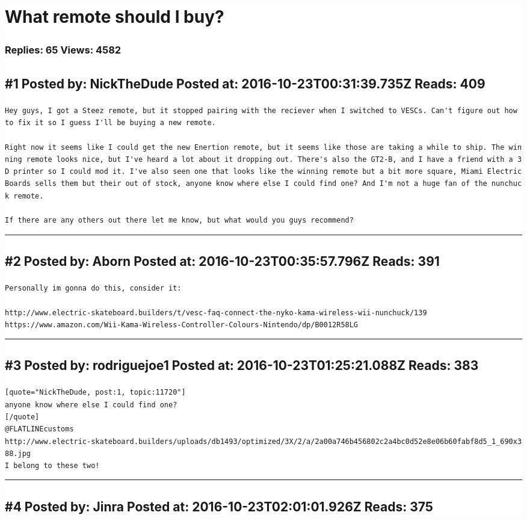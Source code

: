 # What remote should I buy?

### Replies: 65 Views: 4582

## \#1 Posted by: NickTheDude Posted at: 2016-10-23T00:31:39.735Z Reads: 409

```
Hey guys, I got a Steez remote, but it stopped pairing with the reciever when I switched to VESCs. Can't figure out how to fix it so I guess I'll be buying a new remote.

Right now it seems like I could get the new Enertion remote, but it seems like those are taking a while to ship. The winning remote looks nice, but I've heard a lot about it dropping out. There's also the GT2-B, and I have a friend with a 3D printer so I could mod it. I've also seen one that looks like the winning remote but a bit more square, Miami Electric Boards sells them but their out of stock, anyone know where else I could find one? And I'm not a huge fan of the nunchuck remote.

If there are any others out there let me know, but what would you guys recommend?
```

---
## \#2 Posted by: Aborn Posted at: 2016-10-23T00:35:57.796Z Reads: 391

```
Personally im gonna do this, consider it:

http://www.electric-skateboard.builders/t/vesc-faq-connect-the-nyko-kama-wireless-wii-nunchuck/139
https://www.amazon.com/Wii-Kama-Wireless-Controller-Colours-Nintendo/dp/B0012R58LG
```

---
## \#3 Posted by: rodriguejoe1 Posted at: 2016-10-23T01:25:21.088Z Reads: 383

```
[quote="NickTheDude, post:1, topic:11720"]
anyone know where else I could find one?
[/quote]
@FLATLINEcustoms
http://www.electric-skateboard.builders/uploads/db1493/optimized/3X/2/a/2a00a746b456802c2a4bc0d52e8e06b60fabf8d5_1_690x388.jpg
I belong to these two!
```

---
## \#4 Posted by: Jinra Posted at: 2016-10-23T02:01:01.926Z Reads: 375
